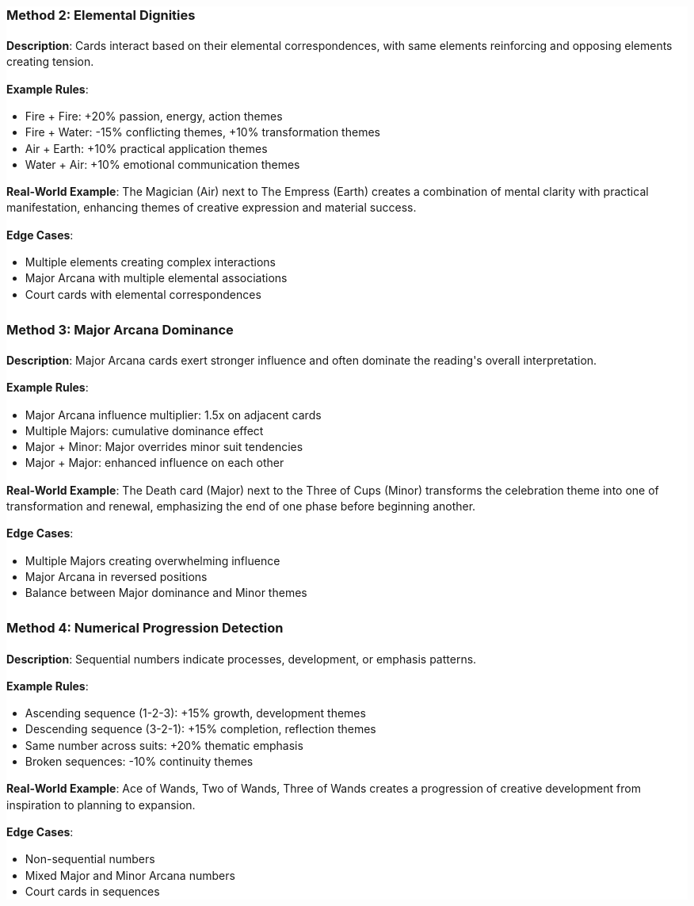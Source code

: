 ### Method 2: Elemental Dignities
**Description**: Cards interact based on their elemental correspondences, with same elements reinforcing and opposing elements creating tension.

**Example Rules**:
- Fire + Fire: +20% passion, energy, action themes
- Fire + Water: -15% conflicting themes, +10% transformation themes
- Air + Earth: +10% practical application themes
- Water + Air: +10% emotional communication themes

**Real-World Example**: The Magician (Air) next to The Empress (Earth) creates a combination of mental clarity with practical manifestation, enhancing themes of creative expression and material success.

**Edge Cases**:
- Multiple elements creating complex interactions
- Major Arcana with multiple elemental associations
- Court cards with elemental correspondences

### Method 3: Major Arcana Dominance
**Description**: Major Arcana cards exert stronger influence and often dominate the reading's overall interpretation.

**Example Rules**:
- Major Arcana influence multiplier: 1.5x on adjacent cards
- Multiple Majors: cumulative dominance effect
- Major + Minor: Major overrides minor suit tendencies
- Major + Major: enhanced influence on each other

**Real-World Example**: The Death card (Major) next to the Three of Cups (Minor) transforms the celebration theme into one of transformation and renewal, emphasizing the end of one phase before beginning another.

**Edge Cases**:
- Multiple Majors creating overwhelming influence
- Major Arcana in reversed positions
- Balance between Major dominance and Minor themes

### Method 4: Numerical Progression Detection
**Description**: Sequential numbers indicate processes, development, or emphasis patterns.

**Example Rules**:
- Ascending sequence (1-2-3): +15% growth, development themes
- Descending sequence (3-2-1): +15% completion, reflection themes
- Same number across suits: +20% thematic emphasis
- Broken sequences: -10% continuity themes

**Real-World Example**: Ace of Wands, Two of Wands, Three of Wands creates a progression of creative development from inspiration to planning to expansion.

**Edge Cases**:
- Non-sequential numbers
- Mixed Major and Minor Arcana numbers
- Court cards in sequences
